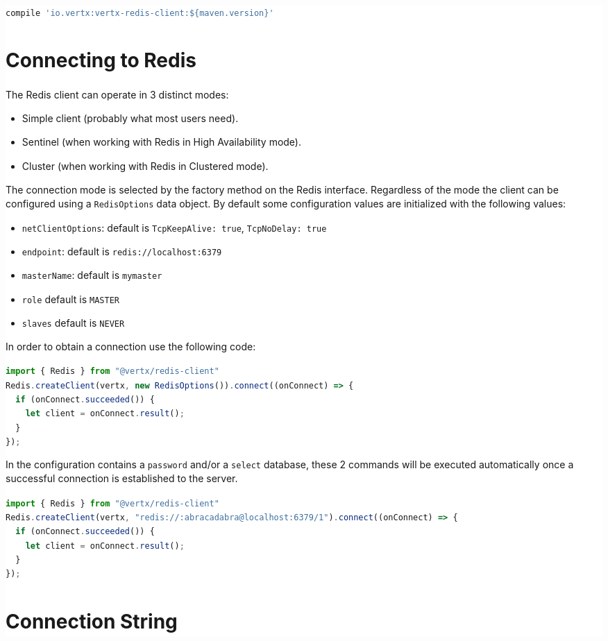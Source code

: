 

``` groovy
compile 'io.vertx:vertx-redis-client:${maven.version}'
```

# Connecting to Redis

The Redis client can operate in 3 distinct modes:

  - Simple client (probably what most users need).

  - Sentinel (when working with Redis in High Availability mode).

  - Cluster (when working with Redis in Clustered mode).

The connection mode is selected by the factory method on the Redis
interface. Regardless of the mode the client can be configured using a
`RedisOptions` data object. By default some configuration values are
initialized with the following values:

  - `netClientOptions`: default is `TcpKeepAlive: true`, `TcpNoDelay:
    true`

  - `endpoint`: default is `redis://localhost:6379`

  - `masterName`: default is `mymaster`

  - `role` default is `MASTER`

  - `slaves` default is `NEVER`

In order to obtain a connection use the following code:

``` js
import { Redis } from "@vertx/redis-client"
Redis.createClient(vertx, new RedisOptions()).connect((onConnect) => {
  if (onConnect.succeeded()) {
    let client = onConnect.result();
  }
});
```

In the configuration contains a `password` and/or a `select` database,
these 2 commands will be executed automatically once a successful
connection is established to the server.

``` js
import { Redis } from "@vertx/redis-client"
Redis.createClient(vertx, "redis://:abracadabra@localhost:6379/1").connect((onConnect) => {
  if (onConnect.succeeded()) {
    let client = onConnect.result();
  }
});
```

# Connection String
